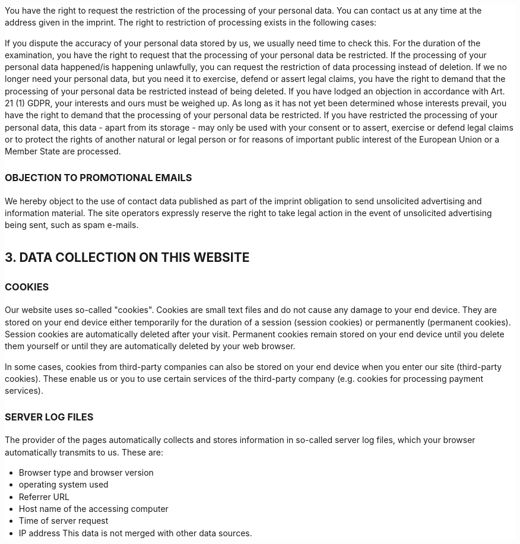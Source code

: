 You have the right to request the restriction of the processing of your personal data. You can contact us at any time at the address given in the imprint. The right to restriction of processing exists in the following cases:

If you dispute the accuracy of your personal data stored by us, we usually need time to check this. For the duration of the examination, you have the right to request that the processing of your personal data be restricted.
If the processing of your personal data happened/is happening unlawfully, you can request the restriction of data processing instead of deletion.
If we no longer need your personal data, but you need it to exercise, defend or assert legal claims, you have the right to demand that the processing of your personal data be restricted instead of being deleted.
If you have lodged an objection in accordance with Art. 21 (1) GDPR, your interests and ours must be weighed up. As long as it has not yet been determined whose interests prevail, you have the right to demand that the processing of your personal data be restricted.
If you have restricted the processing of your personal data, this data - apart from its storage - may only be used with your consent or to assert, exercise or defend legal claims or to protect the rights of another natural or legal person or for reasons of important public interest of the European Union or a Member State are processed.

### OBJECTION TO PROMOTIONAL EMAILS

We hereby object to the use of contact data published as part of the imprint obligation to send unsolicited advertising and information material. The site operators expressly reserve the right to take legal action in the event of unsolicited advertising being sent, such as spam e-mails.

## 3. DATA COLLECTION ON THIS WEBSITE

### COOKIES

Our website uses so-called "cookies". Cookies are small text files and do not cause any damage to your end device. They are stored on your end device either temporarily for the duration of a session (session cookies) or permanently (permanent cookies). Session cookies are automatically deleted after your visit. Permanent cookies remain stored on your end device until you delete them yourself or until they are automatically deleted by your web browser.

In some cases, cookies from third-party companies can also be stored on your end device when you enter our site (third-party cookies). These enable us or you to use certain services of the third-party company (e.g. cookies for processing payment services).

### SERVER LOG FILES

The provider of the pages automatically collects and stores information in so-called server log files, which your browser automatically transmits to us. These are:

* Browser type and browser version
* operating system used
* Referrer URL
* Host name of the accessing computer
* Time of server request
* IP address
This data is not merged with other data sources.

